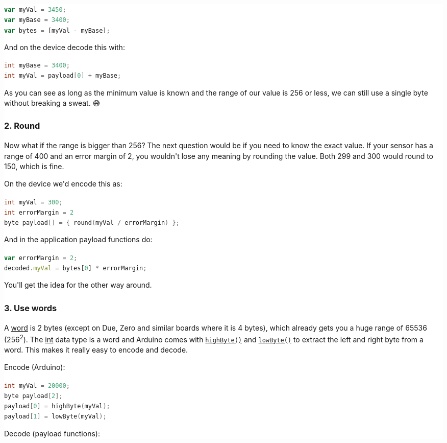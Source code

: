 ```js
var myVal = 3450;
var myBase = 3400;
var bytes = [myVal - myBase];
```

And on the device decode this with:

```c
int myBase = 3400;
int myVal = payload[0] + myBase;
```

As you can see as long as the minimum value is known and the range of our value is 256 or less, we can still use a single byte without breaking a sweat. 😅

### 2. Round
Now what if the range is bigger than 256? The next question would be if you need to know the exact value. If your sensor has a range of 400 and an error margin of 2, you wouldn't lose any meaning by rounding the value. Both 299 and 300 would round to 150, which is fine.

On the device we'd encode this as:

```c
int myVal = 300;
int errorMargin = 2
byte payload[] = { round(myVal / errorMargin) };
```

And in the application payload functions do:

```js
var errorMargin = 2;
decoded.myVal = bytes[0] * errorMargin;
```

You'll get the idea for the other way around.

### 3. Use words

A [word](https://www.arduino.cc/en/Reference/Word) is 2 bytes (except on Due, Zero and similar boards where it is 4 bytes), which already gets you a huge range of 65536 (256<sup>2</sup>). The [int](https://www.arduino.cc/en/Reference/Int) data type is a word and Arduino comes with [`highByte()`](https://www.arduino.cc/en/Reference/HighByte) and [`lowByte()`](https://www.arduino.cc/en/Reference/LowByte) to extract the left and right byte from a word. This makes it really easy to encode and decode.

Encode (Arduino):

```c
int myVal = 20000;
byte payload[2];
payload[0] = highByte(myVal);
payload[1] = lowByte(myVal);
```

Decode (payload functions):
